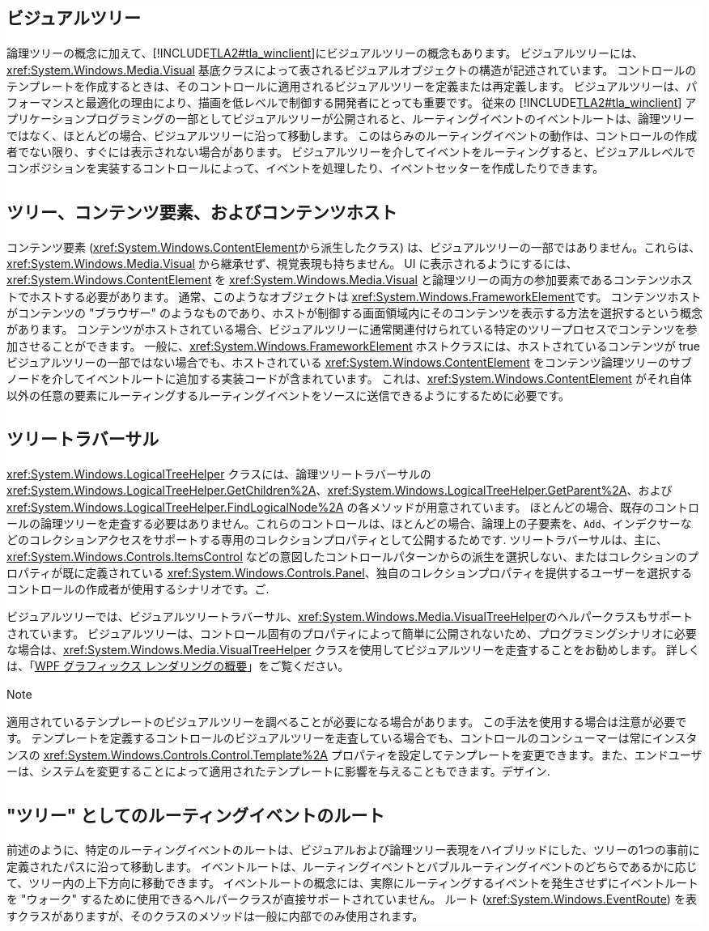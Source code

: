<a name="two_trees"></a>   
## <a name="the-visual-tree"></a>ビジュアルツリー  
 論理ツリーの概念に加えて、[!INCLUDE[TLA2#tla_winclient](../../../../includes/tla2sharptla-winclient-md.md)]にビジュアルツリーの概念もあります。 ビジュアルツリーには、<xref:System.Windows.Media.Visual> 基底クラスによって表されるビジュアルオブジェクトの構造が記述されています。 コントロールのテンプレートを作成するときは、そのコントロールに適用されるビジュアルツリーを定義または再定義します。 ビジュアルツリーは、パフォーマンスと最適化の理由により、描画を低レベルで制御する開発者にとっても重要です。 従来の [!INCLUDE[TLA2#tla_winclient](../../../../includes/tla2sharptla-winclient-md.md)] アプリケーションプログラミングの一部としてビジュアルツリーが公開されると、ルーティングイベントのイベントルートは、論理ツリーではなく、ほとんどの場合、ビジュアルツリーに沿って移動します。 このはらみのルーティングイベントの動作は、コントロールの作成者でない限り、すぐには表示されない場合があります。 ビジュアルツリーを介してイベントをルーティングすると、ビジュアルレベルでコンポジションを実装するコントロールによって、イベントを処理したり、イベントセッターを作成したりできます。  
  
<a name="trees_content"></a>   
## <a name="trees-content-elements-and-content-hosts"></a>ツリー、コンテンツ要素、およびコンテンツホスト  
 コンテンツ要素 (<xref:System.Windows.ContentElement>から派生したクラス) は、ビジュアルツリーの一部ではありません。これらは、<xref:System.Windows.Media.Visual> から継承せず、視覚表現も持ちません。 UI に表示されるようにするには、<xref:System.Windows.ContentElement> を <xref:System.Windows.Media.Visual> と論理ツリーの両方の参加要素であるコンテンツホストでホストする必要があります。 通常、このようなオブジェクトは <xref:System.Windows.FrameworkElement>です。 コンテンツホストがコンテンツの "ブラウザー" のようなものであり、ホストが制御する画面領域内にそのコンテンツを表示する方法を選択するという概念があります。 コンテンツがホストされている場合、ビジュアルツリーに通常関連付けられている特定のツリープロセスでコンテンツを参加させることができます。 一般に、<xref:System.Windows.FrameworkElement> ホストクラスには、ホストされているコンテンツが true ビジュアルツリーの一部ではない場合でも、ホストされている <xref:System.Windows.ContentElement> をコンテンツ論理ツリーのサブノードを介してイベントルートに追加する実装コードが含まれています。 これは、<xref:System.Windows.ContentElement> がそれ自体以外の任意の要素にルーティングするルーティングイベントをソースに送信できるようにするために必要です。  
  
<a name="tree_traversal"></a>   
## <a name="tree-traversal"></a>ツリートラバーサル  
 <xref:System.Windows.LogicalTreeHelper> クラスには、論理ツリートラバーサルの <xref:System.Windows.LogicalTreeHelper.GetChildren%2A>、<xref:System.Windows.LogicalTreeHelper.GetParent%2A>、および <xref:System.Windows.LogicalTreeHelper.FindLogicalNode%2A> の各メソッドが用意されています。 ほとんどの場合、既存のコントロールの論理ツリーを走査する必要はありません。これらのコントロールは、ほとんどの場合、論理上の子要素を、`Add`、インデクサーなどのコレクションアクセスをサポートする専用のコレクションプロパティとして公開するためです. ツリートラバーサルは、主に、<xref:System.Windows.Controls.ItemsControl> などの意図したコントロールパターンからの派生を選択しない、またはコレクションのプロパティが既に定義されている <xref:System.Windows.Controls.Panel>、独自のコレクションプロパティを提供するユーザーを選択するコントロールの作成者が使用するシナリオです。ご.  
  
 ビジュアルツリーでは、ビジュアルツリートラバーサル、<xref:System.Windows.Media.VisualTreeHelper>のヘルパークラスもサポートされています。 ビジュアルツリーは、コントロール固有のプロパティによって簡単に公開されないため、プログラミングシナリオに必要な場合は、<xref:System.Windows.Media.VisualTreeHelper> クラスを使用してビジュアルツリーを走査することをお勧めします。 詳しくは、「[WPF グラフィックス レンダリングの概要](../graphics-multimedia/wpf-graphics-rendering-overview.md)」をご覧ください。  
  
> [!NOTE]
> 適用されているテンプレートのビジュアルツリーを調べることが必要になる場合があります。 この手法を使用する場合は注意が必要です。 テンプレートを定義するコントロールのビジュアルツリーを走査している場合でも、コントロールのコンシューマーは常にインスタンスの <xref:System.Windows.Controls.Control.Template%2A> プロパティを設定してテンプレートを変更できます。また、エンドユーザーは、システムを変更することによって適用されたテンプレートに影響を与えることもできます。デザイン.  
  
<a name="routes"></a>   
## <a name="routes-for-routed-events-as-a-tree"></a>"ツリー" としてのルーティングイベントのルート  
 前述のように、特定のルーティングイベントのルートは、ビジュアルおよび論理ツリー表現をハイブリッドにした、ツリーの1つの事前に定義されたパスに沿って移動します。 イベントルートは、ルーティングイベントとバブルルーティングイベントのどちらであるかに応じて、ツリー内の上下方向に移動できます。 イベントルートの概念には、実際にルーティングするイベントを発生させずにイベントルートを "ウォーク" するために使用できるヘルパークラスが直接サポートされていません。 ルート (<xref:System.Windows.EventRoute>) を表すクラスがありますが、そのクラスのメソッドは一般に内部でのみ使用されます。  
  